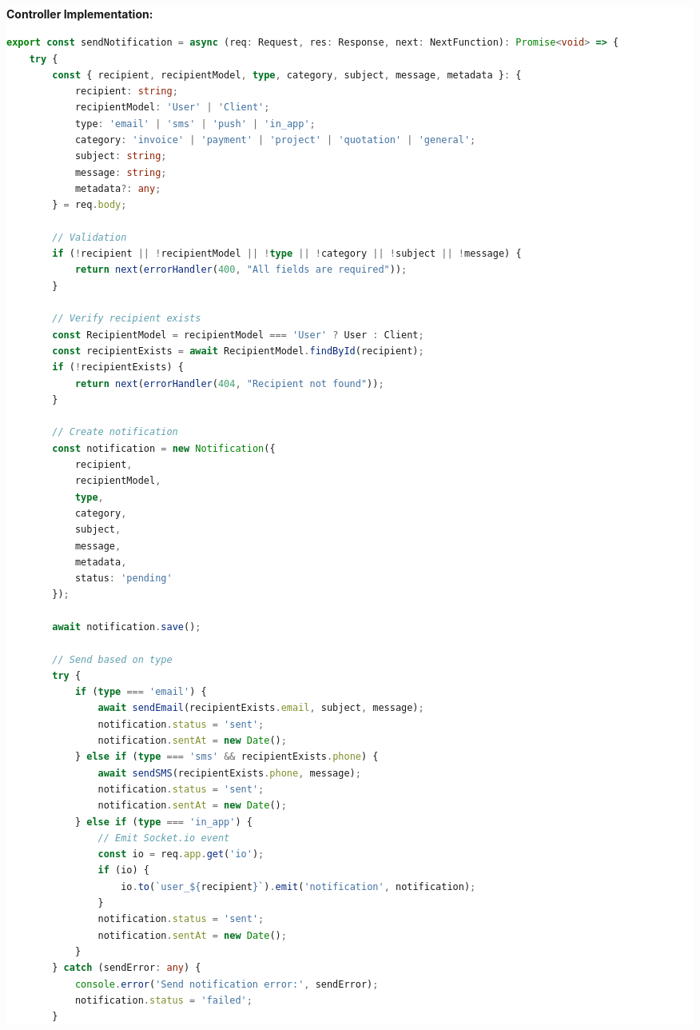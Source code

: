 **Controller Implementation:**
```typescript
export const sendNotification = async (req: Request, res: Response, next: NextFunction): Promise<void> => {
    try {
        const { recipient, recipientModel, type, category, subject, message, metadata }: {
            recipient: string;
            recipientModel: 'User' | 'Client';
            type: 'email' | 'sms' | 'push' | 'in_app';
            category: 'invoice' | 'payment' | 'project' | 'quotation' | 'general';
            subject: string;
            message: string;
            metadata?: any;
        } = req.body;

        // Validation
        if (!recipient || !recipientModel || !type || !category || !subject || !message) {
            return next(errorHandler(400, "All fields are required"));
        }

        // Verify recipient exists
        const RecipientModel = recipientModel === 'User' ? User : Client;
        const recipientExists = await RecipientModel.findById(recipient);
        if (!recipientExists) {
            return next(errorHandler(404, "Recipient not found"));
        }

        // Create notification
        const notification = new Notification({
            recipient,
            recipientModel,
            type,
            category,
            subject,
            message,
            metadata,
            status: 'pending'
        });

        await notification.save();

        // Send based on type
        try {
            if (type === 'email') {
                await sendEmail(recipientExists.email, subject, message);
                notification.status = 'sent';
                notification.sentAt = new Date();
            } else if (type === 'sms' && recipientExists.phone) {
                await sendSMS(recipientExists.phone, message);
                notification.status = 'sent';
                notification.sentAt = new Date();
            } else if (type === 'in_app') {
                // Emit Socket.io event
                const io = req.app.get('io');
                if (io) {
                    io.to(`user_${recipient}`).emit('notification', notification);
                }
                notification.status = 'sent';
                notification.sentAt = new Date();
            }
        } catch (sendError: any) {
            console.error('Send notification error:', sendError);
            notification.status = 'failed';
        }
```